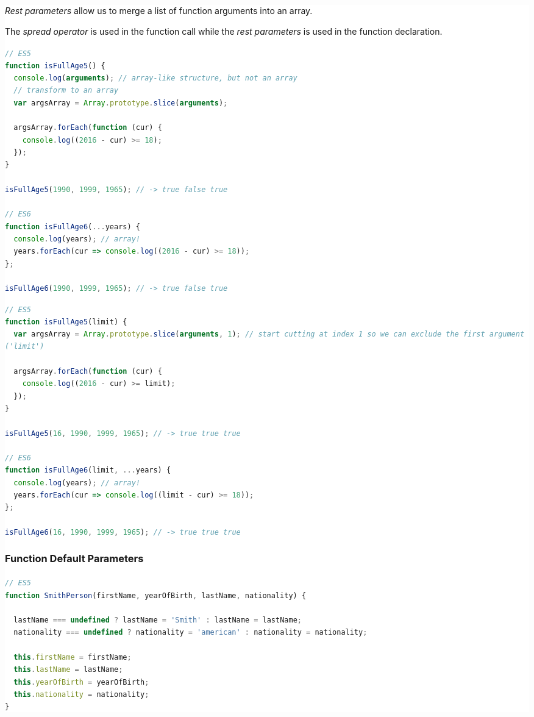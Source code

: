 *Rest parameters* allow us to merge a list of function arguments into an array.

The *spread operator* is used in the function call while the *rest parameters* is used in the function declaration.

```js
// ES5
function isFullAge5() {
  console.log(arguments); // array-like structure, but not an array
  // transform to an array
  var argsArray = Array.prototype.slice(arguments);

  argsArray.forEach(function (cur) {
    console.log((2016 - cur) >= 18);
  });
}

isFullAge5(1990, 1999, 1965); // -> true false true

// ES6
function isFullAge6(...years) {
  console.log(years); // array!
  years.forEach(cur => console.log((2016 - cur) >= 18));
};

isFullAge6(1990, 1999, 1965); // -> true false true
```

```js
// ES5
function isFullAge5(limit) {
  var argsArray = Array.prototype.slice(arguments, 1); // start cutting at index 1 so we can exclude the first argument ('limit')

  argsArray.forEach(function (cur) {
    console.log((2016 - cur) >= limit);
  });
}

isFullAge5(16, 1990, 1999, 1965); // -> true true true

// ES6
function isFullAge6(limit, ...years) {
  console.log(years); // array!
  years.forEach(cur => console.log((limit - cur) >= 18));
};

isFullAge6(16, 1990, 1999, 1965); // -> true true true
```

### Function Default Parameters

```js
// ES5
function SmithPerson(firstName, yearOfBirth, lastName, nationality) {

  lastName === undefined ? lastName = 'Smith' : lastName = lastName;
  nationality === undefined ? nationality = 'american' : nationality = nationality;

  this.firstName = firstName;
  this.lastName = lastName;
  this.yearOfBirth = yearOfBirth;
  this.nationality = nationality;
}

```